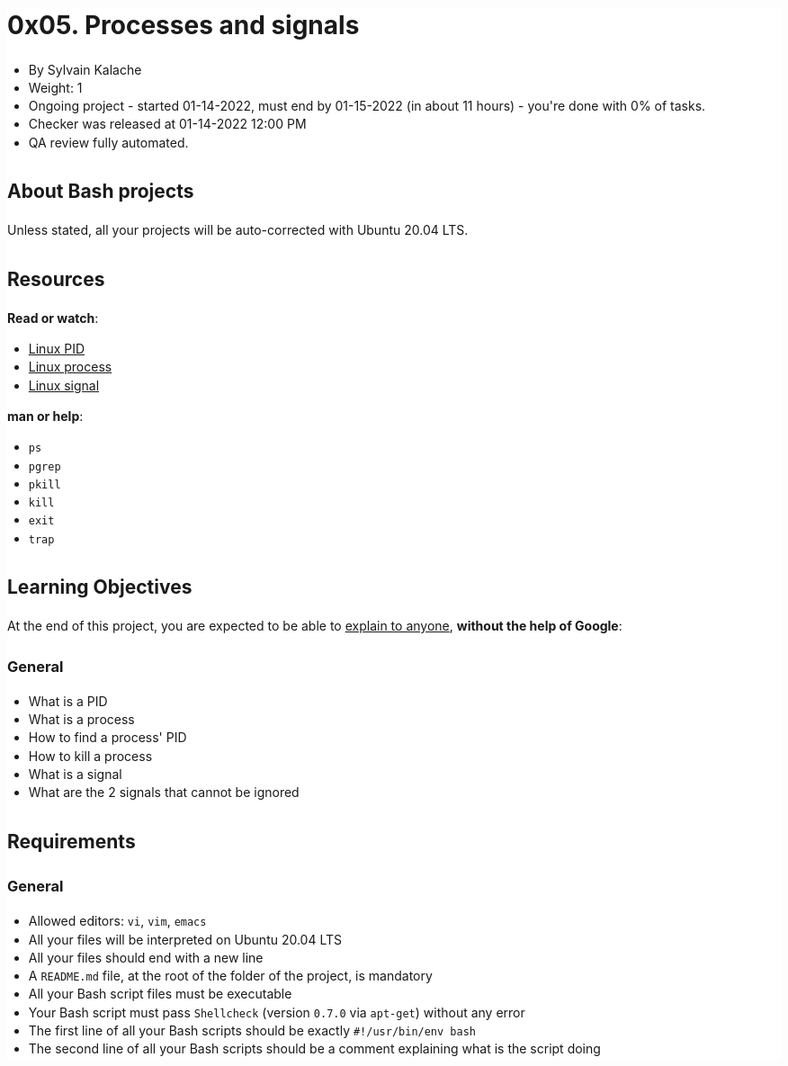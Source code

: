 0x05. Processes and signals
===========================

-   By Sylvain Kalache
-   Weight: 1
-   Ongoing project - started 01-14-2022, must end by 01-15-2022 (in about 11 hours) - you're done with 0% of tasks.
-   Checker was released at 01-14-2022 12:00 PM
-   QA review fully automated.

About Bash projects
-------------------

Unless stated, all your projects will be auto-corrected with Ubuntu 20.04 LTS.

Resources
---------

**Read or watch**:

-   [Linux PID](https://alx-intranet.hbtn.io/rltoken/zh33PXDR6w_qyu7zXUezmw "Linux PID")
-   [Linux process](https://alx-intranet.hbtn.io/rltoken/px2TdWSjVO8i9SB5gHchAw "Linux process")
-   [Linux signal](https://alx-intranet.hbtn.io/rltoken/0NIee0VXMrEp36CFR85GIA "Linux signal")

**man or help**:

-   `ps`
-   `pgrep`
-   `pkill`
-   `kill`
-   `exit`
-   `trap`

Learning Objectives
-------------------

At the end of this project, you are expected to be able to [explain to anyone](https://alx-intranet.hbtn.io/rltoken/_zeQBWHdlNNOM-5IqFDhSQ "explain to anyone"), **without the help of Google**:

### General

-   What is a PID
-   What is a process
-   How to find a process' PID
-   How to kill a process
-   What is a signal
-   What are the 2 signals that cannot be ignored

Requirements
------------

### General

-   Allowed editors: `vi`, `vim`, `emacs`
-   All your files will be interpreted on Ubuntu 20.04 LTS
-   All your files should end with a new line
-   A `README.md` file, at the root of the folder of the project, is mandatory
-   All your Bash script files must be executable
-   Your Bash script must pass `Shellcheck` (version `0.7.0` via `apt-get`) without any error
-   The first line of all your Bash scripts should be exactly `#!/usr/bin/env bash`
-   The second line of all your Bash scripts should be a comment explaining what is the script doing
